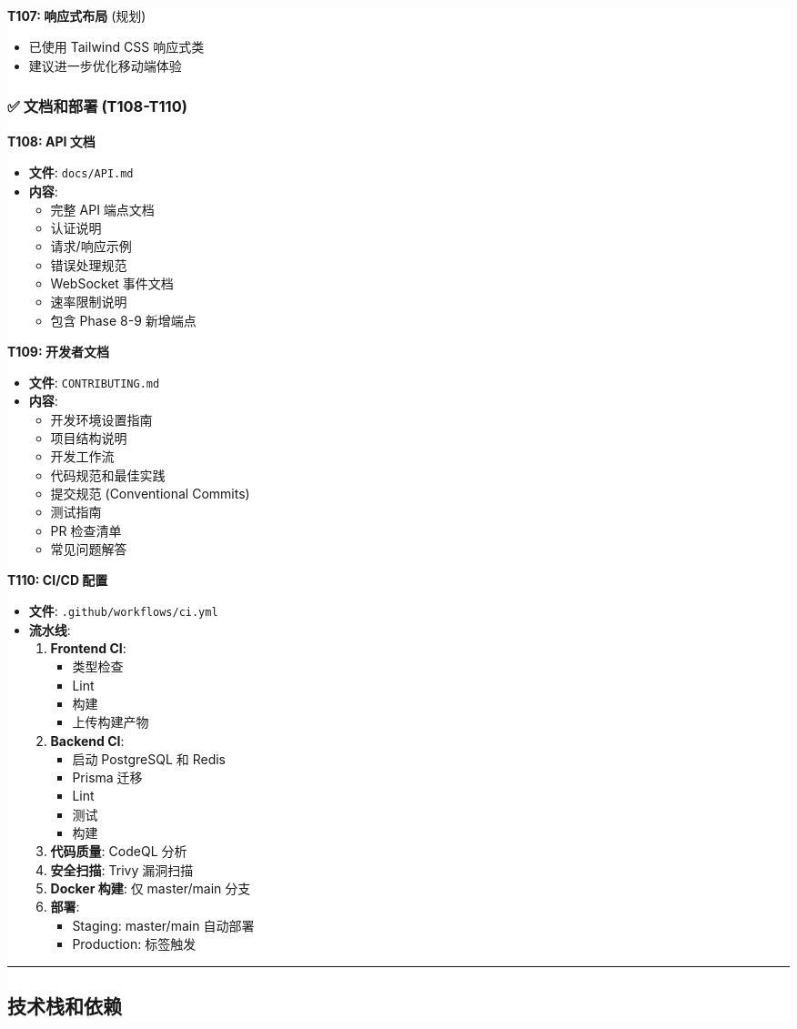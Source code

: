 **T107: 响应式布局** (规划)
- 已使用 Tailwind CSS 响应式类
- 建议进一步优化移动端体验

### ✅ 文档和部署 (T108-T110)

**T108: API 文档**
- **文件**: `docs/API.md`
- **内容**:
  - 完整 API 端点文档
  - 认证说明
  - 请求/响应示例
  - 错误处理规范
  - WebSocket 事件文档
  - 速率限制说明
  - 包含 Phase 8-9 新增端点

**T109: 开发者文档**
- **文件**: `CONTRIBUTING.md`
- **内容**:
  - 开发环境设置指南
  - 项目结构说明
  - 开发工作流
  - 代码规范和最佳实践
  - 提交规范 (Conventional Commits)
  - 测试指南
  - PR 检查清单
  - 常见问题解答

**T110: CI/CD 配置**
- **文件**: `.github/workflows/ci.yml`
- **流水线**:
  1. **Frontend CI**:
     - 类型检查
     - Lint
     - 构建
     - 上传构建产物
  2. **Backend CI**:
     - 启动 PostgreSQL 和 Redis
     - Prisma 迁移
     - Lint
     - 测试
     - 构建
  3. **代码质量**: CodeQL 分析
  4. **安全扫描**: Trivy 漏洞扫描
  5. **Docker 构建**: 仅 master/main 分支
  6. **部署**:
     - Staging: master/main 自动部署
     - Production: 标签触发

---

## 技术栈和依赖
